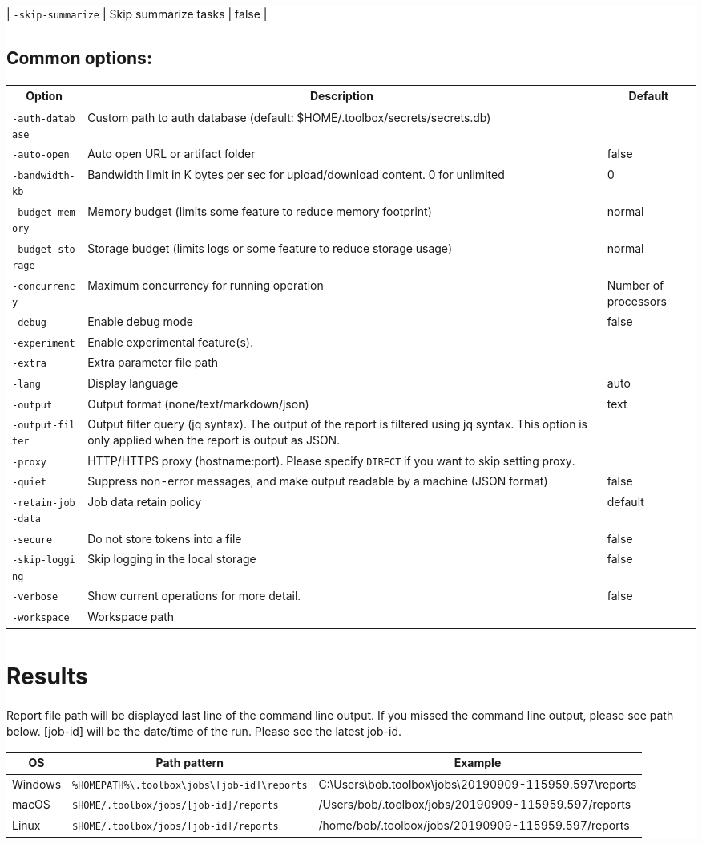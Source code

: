 | `-skip-summarize`      | Skip summarize tasks                                                                                                                                                                                                                                                                                                                                                                                                                                                                                                                                                                                                                                                                                    | false   |

## Common options:

| Option             | Description                                                                                                                                           | Default              |
|--------------------|-------------------------------------------------------------------------------------------------------------------------------------------------------|----------------------|
| `-auth-database`   | Custom path to auth database (default: $HOME/.toolbox/secrets/secrets.db)                                                                             |                      |
| `-auto-open`       | Auto open URL or artifact folder                                                                                                                      | false                |
| `-bandwidth-kb`    | Bandwidth limit in K bytes per sec for upload/download content. 0 for unlimited                                                                       | 0                    |
| `-budget-memory`   | Memory budget (limits some feature to reduce memory footprint)                                                                                        | normal               |
| `-budget-storage`  | Storage budget (limits logs or some feature to reduce storage usage)                                                                                  | normal               |
| `-concurrency`     | Maximum concurrency for running operation                                                                                                             | Number of processors |
| `-debug`           | Enable debug mode                                                                                                                                     | false                |
| `-experiment`      | Enable experimental feature(s).                                                                                                                       |                      |
| `-extra`           | Extra parameter file path                                                                                                                             |                      |
| `-lang`            | Display language                                                                                                                                      | auto                 |
| `-output`          | Output format (none/text/markdown/json)                                                                                                               | text                 |
| `-output-filter`   | Output filter query (jq syntax). The output of the report is filtered using jq syntax. This option is only applied when the report is output as JSON. |                      |
| `-proxy`           | HTTP/HTTPS proxy (hostname:port). Please specify `DIRECT` if you want to skip setting proxy.                                                          |                      |
| `-quiet`           | Suppress non-error messages, and make output readable by a machine (JSON format)                                                                      | false                |
| `-retain-job-data` | Job data retain policy                                                                                                                                | default              |
| `-secure`          | Do not store tokens into a file                                                                                                                       | false                |
| `-skip-logging`    | Skip logging in the local storage                                                                                                                     | false                |
| `-verbose`         | Show current operations for more detail.                                                                                                              | false                |
| `-workspace`       | Workspace path                                                                                                                                        |                      |

# Results

Report file path will be displayed last line of the command line output. If you missed the command line output, please see path below. [job-id] will be the date/time of the run. Please see the latest job-id.

| OS      | Path pattern                                | Example                                                |
|---------|---------------------------------------------|--------------------------------------------------------|
| Windows | `%HOMEPATH%\.toolbox\jobs\[job-id]\reports` | C:\Users\bob\.toolbox\jobs\20190909-115959.597\reports |
| macOS   | `$HOME/.toolbox/jobs/[job-id]/reports`      | /Users/bob/.toolbox/jobs/20190909-115959.597/reports   |
| Linux   | `$HOME/.toolbox/jobs/[job-id]/reports`      | /home/bob/.toolbox/jobs/20190909-115959.597/reports    |
